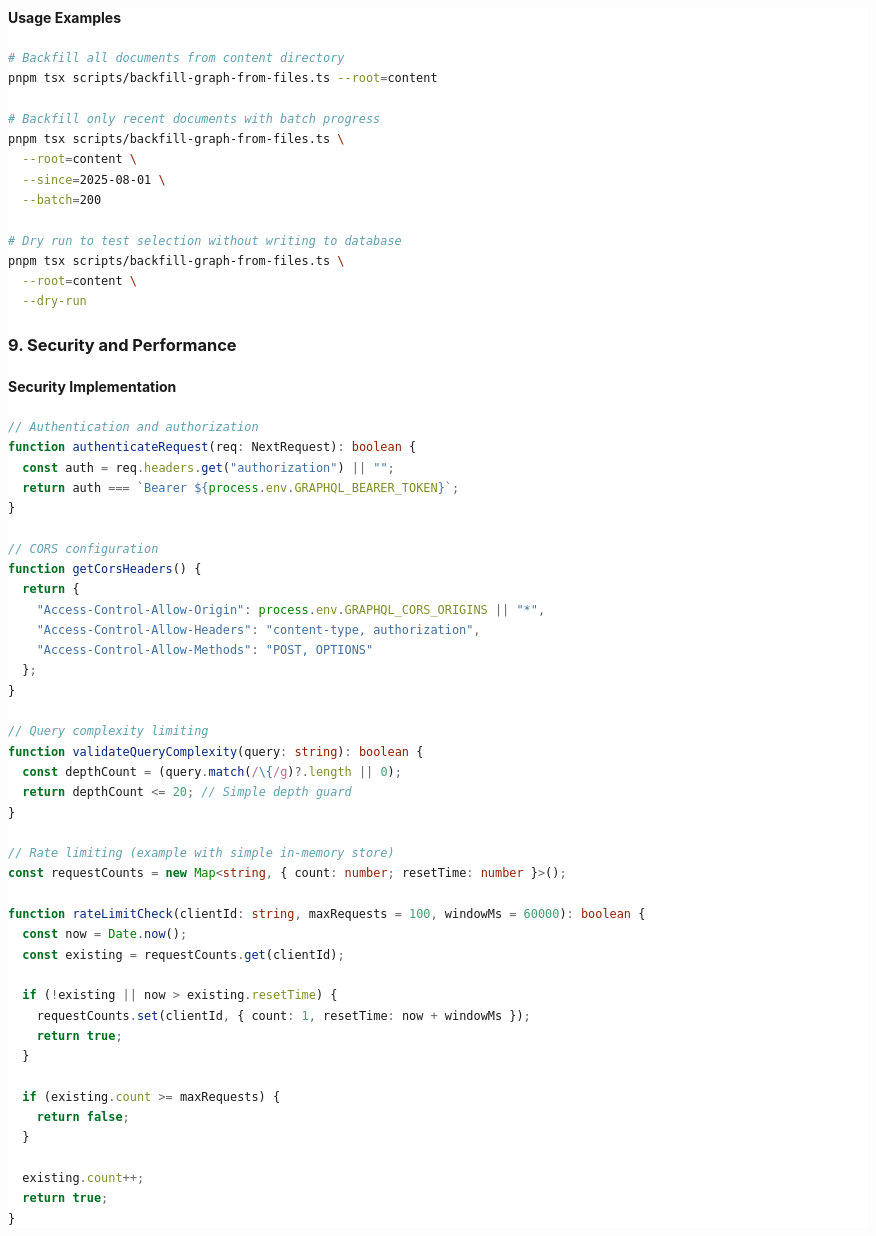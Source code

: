 #### Usage Examples
```bash
# Backfill all documents from content directory
pnpm tsx scripts/backfill-graph-from-files.ts --root=content

# Backfill only recent documents with batch progress
pnpm tsx scripts/backfill-graph-from-files.ts \
  --root=content \
  --since=2025-08-01 \
  --batch=200

# Dry run to test selection without writing to database
pnpm tsx scripts/backfill-graph-from-files.ts \
  --root=content \
  --dry-run
```

### 9. Security and Performance

#### Security Implementation
```typescript
// Authentication and authorization
function authenticateRequest(req: NextRequest): boolean {
  const auth = req.headers.get("authorization") || "";
  return auth === `Bearer ${process.env.GRAPHQL_BEARER_TOKEN}`;
}

// CORS configuration
function getCorsHeaders() {
  return {
    "Access-Control-Allow-Origin": process.env.GRAPHQL_CORS_ORIGINS || "*",
    "Access-Control-Allow-Headers": "content-type, authorization",
    "Access-Control-Allow-Methods": "POST, OPTIONS"
  };
}

// Query complexity limiting
function validateQueryComplexity(query: string): boolean {
  const depthCount = (query.match(/\{/g)?.length || 0);
  return depthCount <= 20; // Simple depth guard
}

// Rate limiting (example with simple in-memory store)
const requestCounts = new Map<string, { count: number; resetTime: number }>();

function rateLimitCheck(clientId: string, maxRequests = 100, windowMs = 60000): boolean {
  const now = Date.now();
  const existing = requestCounts.get(clientId);
  
  if (!existing || now > existing.resetTime) {
    requestCounts.set(clientId, { count: 1, resetTime: now + windowMs });
    return true;
  }
  
  if (existing.count >= maxRequests) {
    return false;
  }
  
  existing.count++;
  return true;
}
```
